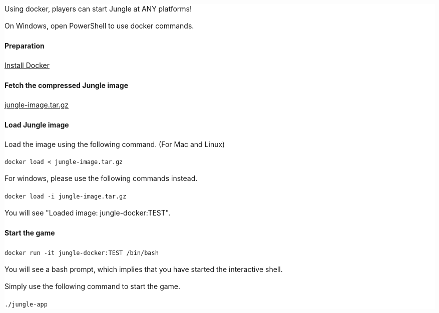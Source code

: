 Using docker, players can start Jungle at ANY platforms!

On Windows, open PowerShell to use docker commands.

#### Preparation

[Install Docker](https://docs.docker.com/get-docker/)

#### Fetch the compressed Jungle image

[jungle-image.tar.gz](https://github.com/xyliax/Jungle/releases/download/release/jungle-image.tar.gz)

#### Load Jungle image

Load the image using the following command. (For Mac and Linux)

```shell
docker load < jungle-image.tar.gz
```

For windows, please use the following commands instead.

```shell
docker load -i jungle-image.tar.gz
```

You will see "Loaded image: jungle-docker:TEST".

#### Start the game

```shell
docker run -it jungle-docker:TEST /bin/bash
```

You will see a bash prompt, which implies that you have started the interactive shell.

Simply use the following command to start the game.

```shell
./jungle-app
```
